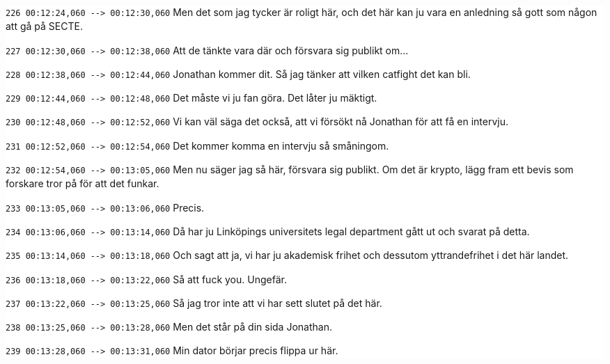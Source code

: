 

`226 00:12:24,060 --> 00:12:30,060`
Men det som jag tycker är roligt här, och det här kan ju vara en anledning så gott som någon att gå på SECTE.



`227 00:12:30,060 --> 00:12:38,060`
Att de tänkte vara där och försvara sig publikt om...



`228 00:12:38,060 --> 00:12:44,060`
Jonathan kommer dit. Så jag tänker att vilken catfight det kan bli.



`229 00:12:44,060 --> 00:12:48,060`
Det måste vi ju fan göra. Det låter ju mäktigt.



`230 00:12:48,060 --> 00:12:52,060`
Vi kan väl säga det också, att vi försökt nå Jonathan för att få en intervju.



`231 00:12:52,060 --> 00:12:54,060`
Det kommer komma en intervju så småningom.



`232 00:12:54,060 --> 00:13:05,060`
Men nu säger jag så här, försvara sig publikt. Om det är krypto, lägg fram ett bevis som forskare tror på för att det funkar.



`233 00:13:05,060 --> 00:13:06,060`
Precis.



`234 00:13:06,060 --> 00:13:14,060`
Då har ju Linköpings universitets legal department gått ut och svarat på detta.



`235 00:13:14,060 --> 00:13:18,060`
Och sagt att ja, vi har ju akademisk frihet och dessutom yttrandefrihet i det här landet.



`236 00:13:18,060 --> 00:13:22,060`
Så att fuck you. Ungefär.



`237 00:13:22,060 --> 00:13:25,060`
Så jag tror inte att vi har sett slutet på det här.



`238 00:13:25,060 --> 00:13:28,060`
Men det står på din sida Jonathan.



`239 00:13:28,060 --> 00:13:31,060`
Min dator börjar precis flippa ur här.
